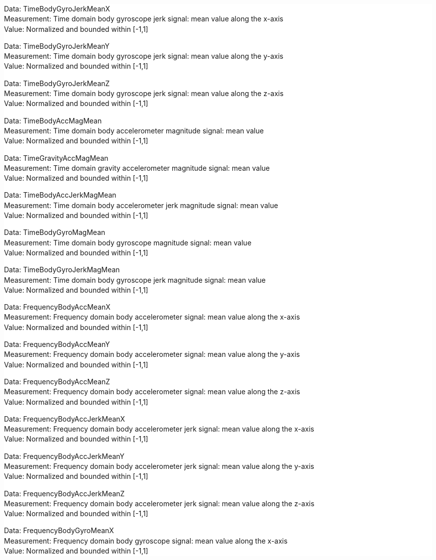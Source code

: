 Data: TimeBodyGyroJerkMeanX  
Measurement: Time domain body gyroscope jerk signal: mean value along the x-axis  
Value: Normalized and bounded within [-1,1]  

Data: TimeBodyGyroJerkMeanY  
Measurement: Time domain body gyroscope jerk signal: mean value along the y-axis  
Value: Normalized and bounded within [-1,1]  

Data: TimeBodyGyroJerkMeanZ  
Measurement: Time domain body gyroscope jerk signal: mean value along the z-axis  
Value: Normalized and bounded within [-1,1]  

Data: TimeBodyAccMagMean  
Measurement: Time domain body accelerometer magnitude signal: mean value  
Value: Normalized and bounded within [-1,1]  

Data: TimeGravityAccMagMean  
Measurement: Time domain gravity accelerometer magnitude signal: mean value  
Value: Normalized and bounded within [-1,1]  

Data: TimeBodyAccJerkMagMean  
Measurement: Time domain body accelerometer jerk magnitude signal: mean value  
Value: Normalized and bounded within [-1,1]  

Data: TimeBodyGyroMagMean  
Measurement: Time domain body gyroscope magnitude signal: mean value  
Value: Normalized and bounded within [-1,1]  

Data: TimeBodyGyroJerkMagMean  
Measurement: Time domain body gyroscope jerk magnitude signal: mean value  
Value: Normalized and bounded within [-1,1]  

Data: FrequencyBodyAccMeanX  
Measurement: Frequency domain body accelerometer signal: mean value along the x-axis  
Value: Normalized and bounded within [-1,1]  

Data: FrequencyBodyAccMeanY  
Measurement: Frequency domain body accelerometer signal: mean value along the y-axis  
Value: Normalized and bounded within [-1,1]  

Data: FrequencyBodyAccMeanZ  
Measurement: Frequency domain body accelerometer signal: mean value along the z-axis  
Value: Normalized and bounded within [-1,1]  

Data: FrequencyBodyAccJerkMeanX  
Measurement: Frequency domain body accelerometer jerk signal: mean value along the x-axis  
Value: Normalized and bounded within [-1,1]  

Data: FrequencyBodyAccJerkMeanY  
Measurement: Frequency domain body accelerometer jerk signal: mean value along the y-axis  
Value: Normalized and bounded within [-1,1]  

Data: FrequencyBodyAccJerkMeanZ  
Measurement: Frequency domain body accelerometer jerk signal: mean value along the z-axis  
Value: Normalized and bounded within [-1,1]  

Data: FrequencyBodyGyroMeanX  
Measurement: Frequency domain body gyroscope signal: mean value along the x-axis  
Value: Normalized and bounded within [-1,1]  
